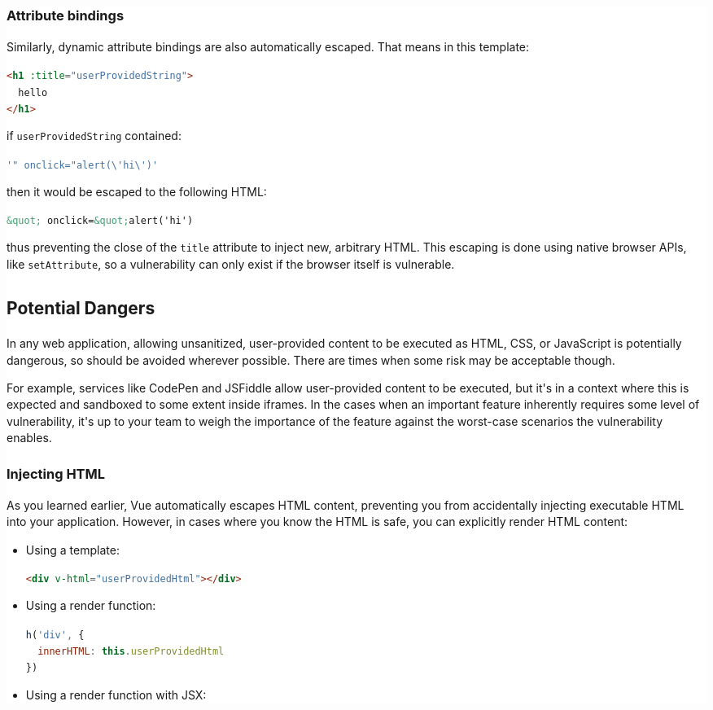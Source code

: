 ### Attribute bindings

Similarly, dynamic attribute bindings are also automatically escaped. That means in this template:

```html
<h1 :title="userProvidedString">
  hello
</h1>
```

if `userProvidedString` contained:

```js
'" onclick="alert(\'hi\')'
```

then it would be escaped to the following HTML:

```html
&quot; onclick=&quot;alert('hi')
```

thus preventing the close of the `title` attribute to inject new, arbitrary HTML. This escaping is done using native browser APIs, like `setAttribute`, so a vulnerability can only exist if the browser itself is vulnerable.

## Potential Dangers

In any web application, allowing unsanitized, user-provided content to be executed as HTML, CSS, or JavaScript is potentially dangerous, so should be avoided wherever possible. There are times when some risk may be acceptable though.

For example, services like CodePen and JSFiddle allow user-provided content to be executed, but it's in a context where this is expected and sandboxed to some extent inside iframes. In the cases when an important feature inherently requires some level of vulnerability, it's up to your team to weigh the importance of the feature against the worst-case scenarios the vulnerability enables.

### Injecting HTML

As you learned earlier, Vue automatically escapes HTML content, preventing you from accidentally injecting executable HTML into your application. However, in cases where you know the HTML is safe, you can explicitly render HTML content:

- Using a template:

  ```html
  <div v-html="userProvidedHtml"></div>
  ```

- Using a render function:

  ```js
  h('div', {
    innerHTML: this.userProvidedHtml
  })
  ```

- Using a render function with JSX:
